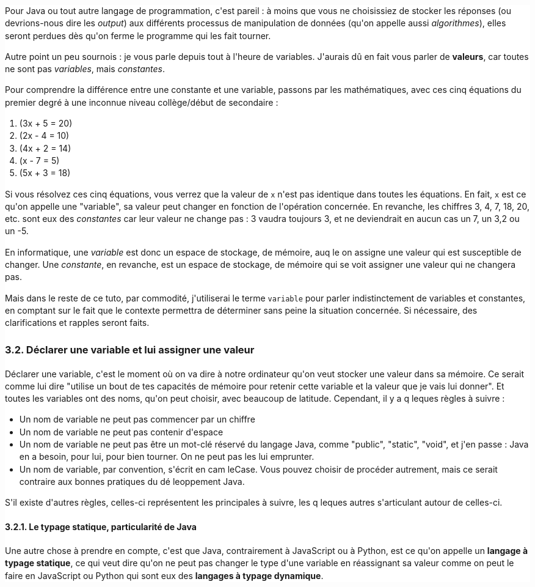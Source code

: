 Pour Java ou tout autre langage de programmation, c'est pareil : à moins que vous ne choisissiez de stocker les réponses (ou devrions-nous dire les *output*) aux différents processus de manipulation de données (qu'on appelle aussi *algorithmes*), elles seront perdues dès qu'on ferme le programme qui les fait tourner.

Autre point un peu sournois : je vous parle depuis tout à l'heure de variables. J'aurais dû en fait vous parler de **valeurs**, car toutes ne sont pas *variables*, mais *constantes*.

Pour comprendre la différence entre une constante et une variable, passons par les mathématiques, avec ces cinq équations du premier degré à une inconnue niveau collège/début de secondaire :

1. \(3x + 5 = 20\)
2. \(2x - 4 = 10\)
3. \(4x + 2 = 14\)
4. \(x - 7 = 5\)
5. \(5x + 3 = 18\)

Si vous résolvez ces cinq équations, vous verrez que la valeur de `x` n'est pas identique dans toutes les équations. En fait, `x` est ce qu'on appelle une "variable", sa valeur peut changer en fonction de l'opération concernée. En revanche, les chiffres 3, 4, 7, 18, 20, etc. sont eux des *constantes* car leur valeur ne change pas : 3 vaudra toujours 3, et ne deviendrait en aucun cas un 7, un 3,2 ou un -5.

En informatique, une *variable* est donc un espace de stockage, de mémoire, auq le on assigne une valeur qui est susceptible de changer. Une *constante*, en revanche, est un espace de stockage, de mémoire qui se voit assigner une valeur qui ne changera pas.

Mais dans le reste de ce tuto, par commodité, j'utiliserai le terme `variable` pour parler indistinctement de variables et constantes, en comptant sur le fait que le contexte permettra de déterminer sans peine la situation concernée. Si nécessaire, des clarifications et rapples seront faits.

### 3.2. Déclarer une variable et lui assigner une valeur

Déclarer une variable, c'est le moment où on va dire à notre ordinateur qu'on veut stocker une valeur dans sa mémoire. Ce serait comme lui dire "utilise un bout de tes capacités de mémoire pour retenir cette variable et la valeur que je vais lui donner". Et toutes les variables ont des noms, qu'on peut choisir, avec beaucoup de latitude. Cependant, il y a q leques règles à suivre :

- Un nom de variable ne peut pas commencer par un chiffre
- Un nom de variable ne peut pas contenir d'espace
- Un nom de variable ne peut pas être un mot-clé réservé du langage Java, comme "public", "static", "void", et j'en passe : Java en a besoin, pour lui, pour bien tourner. On ne peut pas les lui emprunter.
- Un nom de variable, par convention, s'écrit en cam leCase. Vous pouvez choisir de procéder autrement, mais ce serait contraire aux bonnes pratiques du dé leoppement Java.

S'il existe d'autres règles,  celles-ci représentent les principales à suivre, les q leques autres s'articulant autour de  celles-ci.

#### 3.2.1. Le typage statique, particularité de Java

Une autre chose à prendre en compte, c'est que Java, contrairement à JavaScript ou à Python, est ce qu'on appelle un **langage à typage statique**, ce qui veut dire qu'on ne peut pas changer le type d'une variable en réassignant sa valeur comme on peut le faire en JavaScript ou Python qui sont eux des **langages à typage dynamique**.
